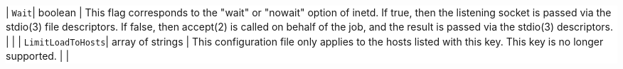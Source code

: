 | `Wait`| boolean                                                                 | This flag corresponds to the "wait" or "nowait" option of inetd. If true, then the listening socket is passed via the stdio(3) file descriptors. If false, then accept(2) is called on behalf of the job, and the result is passed via the stdio(3) descriptors.                                                                                                                                                                                                                                                                                                                                                                                                                                                                                                                                                                                                                   |                                                                                                                                                                                                                                                                                                                                                                                                                                                                                                                                                                                                                                                                                                                                                                                                                                                                                                                                                                                                                                                                                                                                                                                                                                                                                                                                                                                                                                     |
| `LimitLoadToHosts`| array of strings                                                        | This configuration file only applies to the hosts listed with this key. This key is no longer supported.                                                                                                                                                                                                                                                                                                                                                                                                                                                                                                                                                                                                                                                                                                                                                                           |                                                                                                                                                                                                                                                                                                                                                                                                                                                                                                                                                                                                                                                                                                                                                                                                                                                                                                                                                                                                                                                                                                                                                                                                                                                                                                                                                                                                                                     |